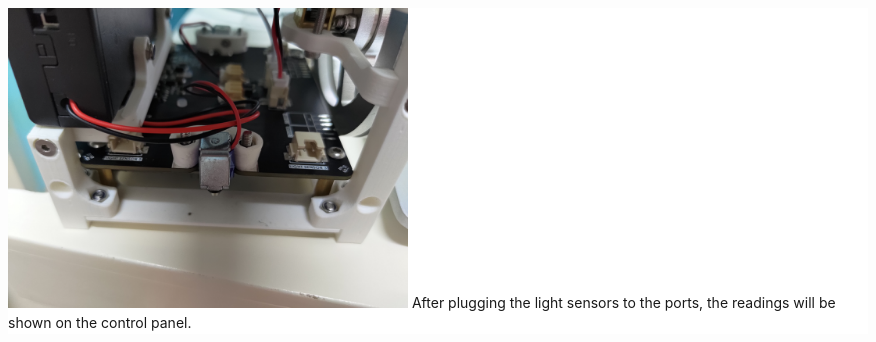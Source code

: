 <img src="../Figures/Software_Tutorial/7.4b.jpg" width="400">  
After plugging the light sensors to the ports, the readings will be shown on the control panel.  